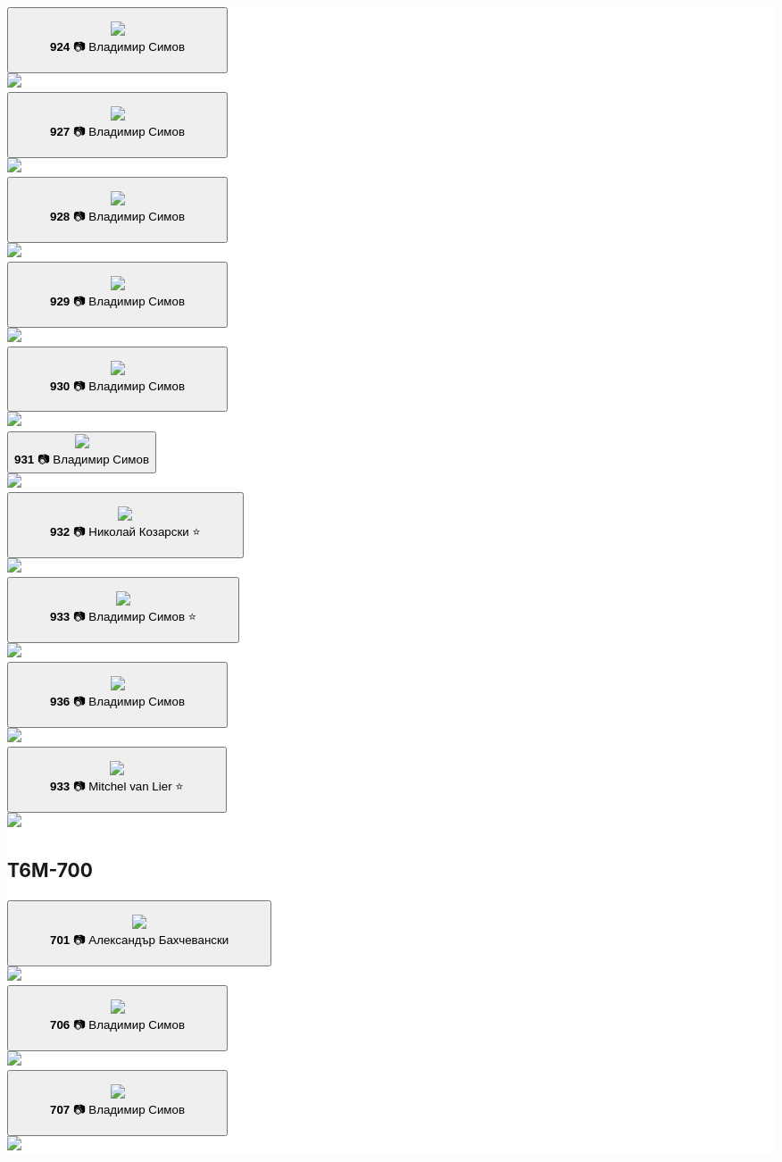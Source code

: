 <div class="dropdown"><button class="imgbtn"><figure><img src="https://live.staticflickr.com/65535/52627109783_94c4ac87ce_k.jpg" height="200px"><figcaption> <b>924</b> 📷 Владимир Симов</figcaption></figure></button><div class="dropdown-content"><a href="https://www.flickr.com/photos/137241490@N07/52627109783/in/album-72177720305062268/" target="_blank" title="924"> <img src="https://live.staticflickr.com/65535/52627109783_94c4ac87ce_k.jpg" width="100%"></a></div></div>
 
<div class="dropdown"><button class="imgbtn"><figure><img src="https://live.staticflickr.com/7291/28262463945_9104c05b37_k.jpg" height="200px"><figcaption> <b>927</b> 📷 Владимир Симов</figcaption></figure></button><div class="dropdown-content"><a href="https://www.flickr.com/photos/137241490@N07/28262463945/in/album-72177720305062268/" target="_blank" title="927"> <img src="https://live.staticflickr.com/7291/28262463945_9104c05b37_k.jpg" width="100%"></a></div></div>
 
<div class="dropdown"><button class="imgbtn"><figure><img src="https://live.staticflickr.com/8723/27647031794_e3186dbf85_k.jpg" height="200px"><figcaption> <b>928</b> 📷 Владимир Симов</figcaption></figure></button><div class="dropdown-content"><a href="https://www.flickr.com/photos/137241490@N07/27647031794/in/album-72177720305062268/" target="_blank" title="928"> <img src="https://live.staticflickr.com/8723/27647031794_e3186dbf85_k.jpg" width="100%"></a></div></div>
 
<div class="dropdown"><button class="imgbtn"><figure><img src="https://live.staticflickr.com/2845/34223937302_a4dd7d43ef_k.jpg" height="200px"><figcaption> <b>929</b> 📷 Владимир Симов</figcaption></figure></button><div class="dropdown-content"><a href="https://www.flickr.com/photos/137241490@N07/34223937302/" target="_blank" title="929"> <img src="https://live.staticflickr.com/2845/34223937302_a4dd7d43ef_k.jpg" width="100%"></a></div></div>
 
<div class="dropdown"><button class="imgbtn"><figure><img src="https://live.staticflickr.com/65535/52010431080_733fa4cd16_k.jpg" height="200px"><figcaption> <b>930</b> 📷 Владимир Симов</figcaption></figure></button><div class="dropdown-content"><a href="https://www.flickr.com/photos/137241490@N07/52010431080/" target="_blank" title="930"> <img src="https://live.staticflickr.com/65535/52010431080_733fa4cd16_k.jpg" width="100%"></a></div></div>
 
<div class="dropdown"><button class="imgbtn"><img src=" https://live.staticflickr.com/65535/52507928533_12a7167447_k.jpg" height="200px"><figcaption> <b>931 </b> 📷 Владимир Симов</figcaption></button><div class="dropdown-content"><img src="https://live.staticflickr.com/65535/52507928533_12a7167447_k.jpg" width="100%"></div></div>

<div class="dropdown"><button class="imgbtn"><figure><img src="https://drive.google.com/uc?id=1bBXIePPe1I1jPTOzVCd_VP1A-fS3GIx3" height="200px"><figcaption><b>932</b> 📷 Николай Козарски ⭐</figcaption></figure></button><div class="dropdown-content"><img src="https://drive.google.com/uc?id=1bBXIePPe1I1jPTOzVCd_VP1A-fS3GIx3" width="100%"></div></div>
 
<div class="dropdown"><button class="imgbtn"><figure><img src="https://drive.google.com/uc?id=1uSX5m5UJYHbLXpThwECuDmPq1og7DdQ0" height="200px"><figcaption><b>933</b> 📷 Владимир Симов  ⭐</figcaption></figure></button><div class="dropdown-content"><img src="https://drive.google.com/uc?id=1uSX5m5UJYHbLXpThwECuDmPq1og7DdQ0" width="100%"></div></div>
 
<div class="dropdown"><button class="imgbtn"><figure><img src="https://live.staticflickr.com/65535/51891299738_5ec77adb22_k.jpg" height="200px"><figcaption> <b>936</b> 📷 Владимир Симов</figcaption></figure></button><div class="dropdown-content"><a href="https://www.flickr.com/photos/137241490@N07/51891299738/in/album-72157661334207759/" target="_blank" title="936"> <img src="https://live.staticflickr.com/65535/51891299738_5ec77adb22_k.jpg" width="100%"></a></div></div>
 
<div class="dropdown"><button class="imgbtn"><figure><img src="https://drive.google.com/uc?id=1UvLCifxvm5bXnBVeJarFkVg-TVWHLIMd" height="200px"><figcaption><b>933</b> 📷 Mitchel van Lier  ⭐</figcaption></figure></button><div class="dropdown-content"><img src="https://drive.google.com/uc?id=1UvLCifxvm5bXnBVeJarFkVg-TVWHLIMd" width="100%"></div></div>

## T6M-700
 
<div class="dropdown"><button class="imgbtn"><figure><img src="https://live.staticflickr.com/65535/52484920985_c994879b00_k.jpg" height="200px"><figcaption> <b>701</b> 📷 Александър Бахчевански</figcaption></figure></button><div class="dropdown-content"><a href="https://www.flickr.com/photos/196876073@N04/52484920985/in/album-72177720303502972/" target="_blank" title="701"> <img src="https://live.staticflickr.com/65535/52484920985_c994879b00_k.jpg" width="100%"></a></div></div>
   
 <div class="dropdown"><button class="imgbtn"><figure><img src="https://live.staticflickr.com/65535/51891866630_10c8b65803_k.jpg" height="200px"><figcaption> <b>706</b> 📷 Владимир Симов</figcaption></figure></button><div class="dropdown-content"><a href="https://www.flickr.com/photos/137241490@N07/51891866630/" target="_blank" title="706"> <img src="https://live.staticflickr.com/65535/51891866630_10c8b65803_k.jpg" width="100%"></a></div></div>
   
 <div class="dropdown"><button class="imgbtn"><figure><img src="https://live.staticflickr.com/65535/51974676187_50ed927007_k.jpg" height="200px"><figcaption> <b>707</b> 📷 Владимир Симов</figcaption></figure></button><div class="dropdown-content"><a href="https://www.flickr.com/photos/137241490@N07/51974676187/" target="_blank" title="706"> <img src="https://live.staticflickr.com/65535/51974676187_50ed927007_k.jpg" width="100%"></a></div></div>

 